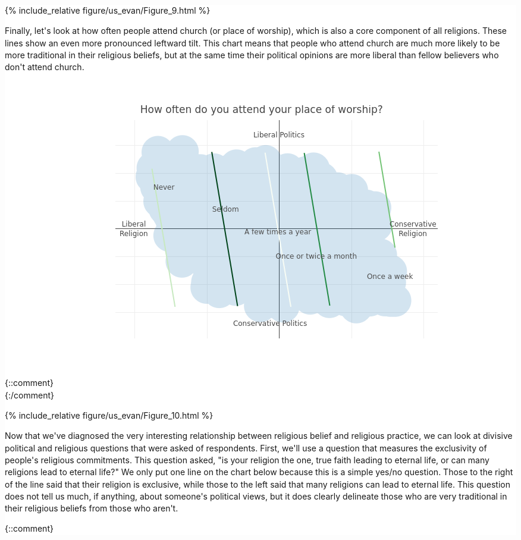 

{% include_relative figure/us_evan/Figure_9.html %}

Finally, let's look at how often people attend church (or place of worship), which is also a core component of all religions. These lines show an even more pronounced leftward tilt. This chart means that people who attend church are much more likely to be more traditional in their religious beliefs, but at the same time their political opinions are more liberal than fellow believers who don't attend church.

{::comment}
![plot of chunk unnamed-chunk-5](figure/unnamed-chunk-5-1.png)
{:/comment}


{% include_relative figure/us_evan/Figure_10.html %}

Now that we've diagnosed the very interesting relationship between religious belief and religious practice, we can look at divisive political and religious questions that were asked of respondents. First, we'll use a question that measures the exclusivity of people's religious commitments. This question asked, "is your religion the one, true faith leading to eternal life, or can many religions lead to eternal life?" We only put one line on the chart below because this is a simple yes/no question. Those to the right of the line said that their religion is exclusive, while those to the left said that many religions can lead to eternal life. This question does not tell us much, if anything, about someone's political views, but it does clearly delineate those who are very traditional in their religious beliefs from those who aren't.

{::comment}
